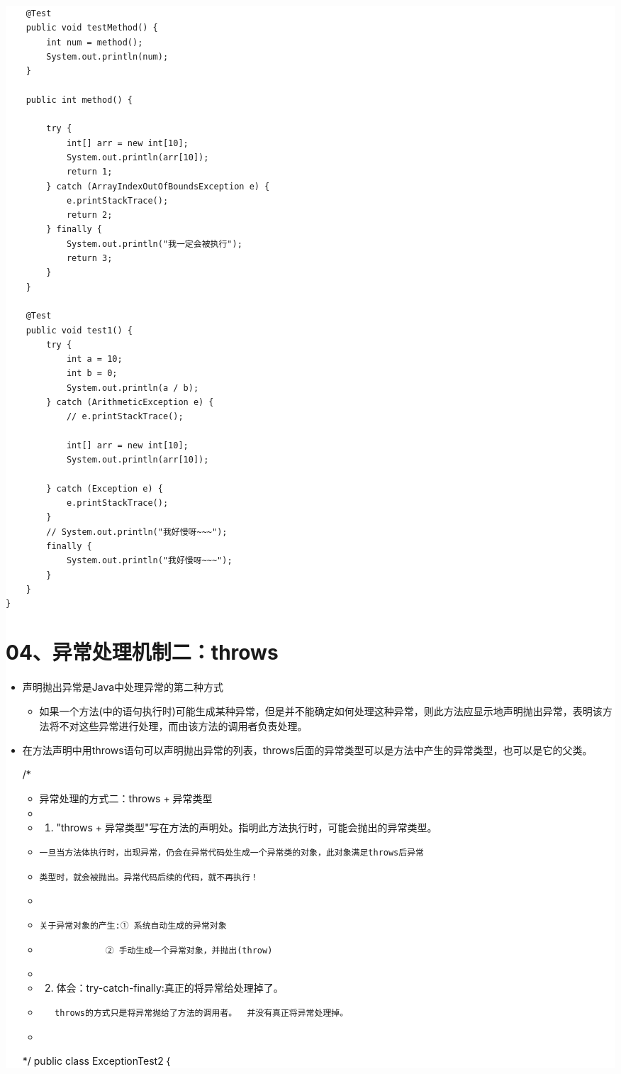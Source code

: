     	@Test
    	public void testMethod() {
    		int num = method();
    		System.out.println(num);
    	}
    
    	public int method() {
    
    		try {
    			int[] arr = new int[10];
    			System.out.println(arr[10]);
    			return 1;
    		} catch (ArrayIndexOutOfBoundsException e) {
    			e.printStackTrace();
    			return 2;
    		} finally {
    			System.out.println("我一定会被执行");
    			return 3;
    		}
    	}
    
    	@Test
    	public void test1() {
    		try {
    			int a = 10;
    			int b = 0;
    			System.out.println(a / b);
    		} catch (ArithmeticException e) {
    			// e.printStackTrace();
    
    			int[] arr = new int[10];
    			System.out.println(arr[10]);
    
    		} catch (Exception e) {
    			e.printStackTrace();
    		}
    		// System.out.println("我好慢呀~~~");
    		finally {
    			System.out.println("我好慢呀~~~");
    		}
    	}
    }


# 04、异常处理机制二：throws

  * 声明抛出异常是Java中处理异常的第二种方式 
    * 如果一个方法(中的语句执行时)可能生成某种异常，但是并不能确定如何处理这种异常，则此方法应显示地声明抛出异常，表明该方法将不对这些异常进行处理，而由该方法的调用者负责处理。
  * 在方法声明中用throws语句可以声明抛出异常的列表，throws后面的异常类型可以是方法中产生的异常类型，也可以是它的父类。

    
    
    /*
     * 异常处理的方式二：throws + 异常类型
     * 
     * 1. "throws + 异常类型"写在方法的声明处。指明此方法执行时，可能会抛出的异常类型。
     *     一旦当方法体执行时，出现异常，仍会在异常代码处生成一个异常类的对象，此对象满足throws后异常
     *     类型时，就会被抛出。异常代码后续的代码，就不再执行！
     *
     *     关于异常对象的产生:① 系统自动生成的异常对象
     * 					② 手动生成一个异常对象，并抛出(throw)
     *     
     * 2. 体会：try-catch-finally:真正的将异常给处理掉了。
     *        throws的方式只是将异常抛给了方法的调用者。  并没有真正将异常处理掉。  
     * 
     */
     public class ExceptionTest2 {